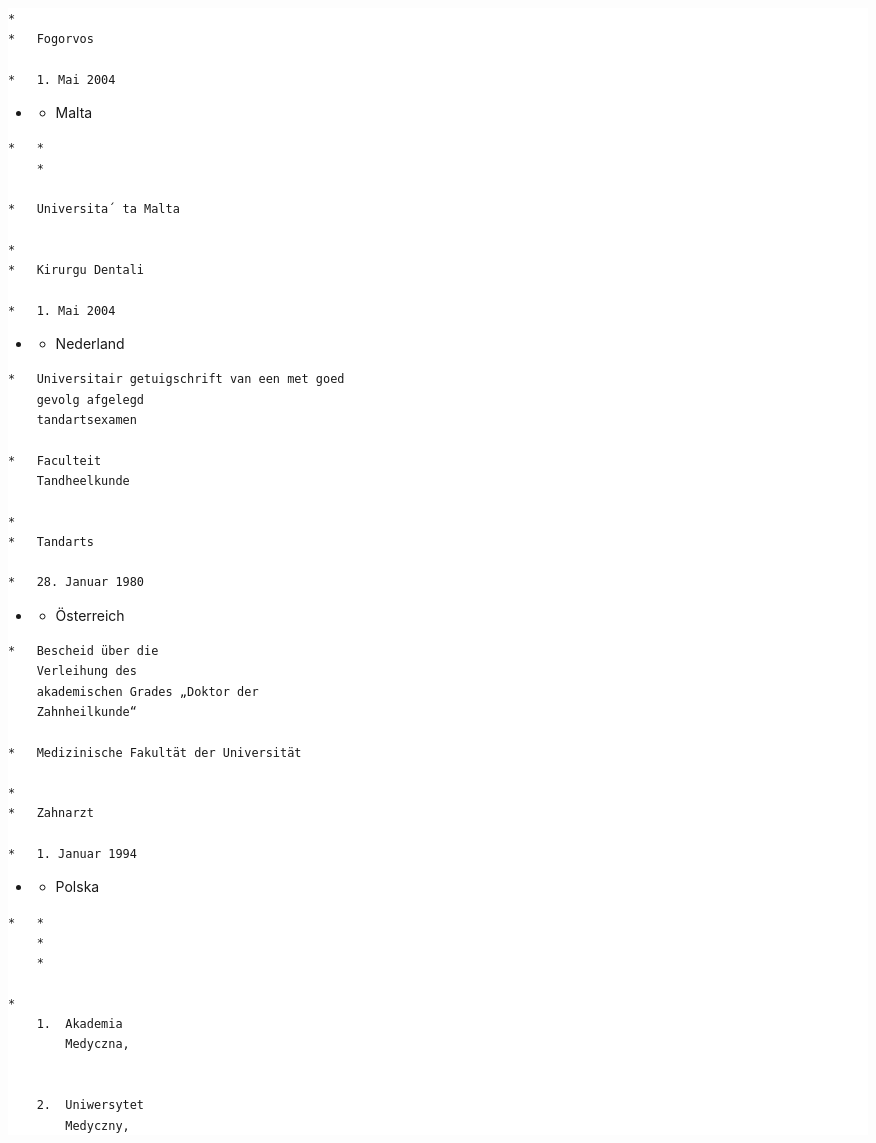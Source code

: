     *
    *   Fogorvos

    *   1. Mai 2004


*    *   Malta

    *   *
        *

    *   Universita´ ta Malta

    *
    *   Kirurgu Dentali

    *   1. Mai 2004


*    *   Nederland

    *   Universitair getuigschrift van een met goed
        gevolg afgelegd
        tandartsexamen

    *   Faculteit
        Tandheelkunde

    *
    *   Tandarts

    *   28. Januar 1980


*    *   Österreich

    *   Bescheid über die
        Verleihung des
        akademischen Grades „Doktor der
        Zahnheilkunde“

    *   Medizinische Fakultät der Universität

    *
    *   Zahnarzt

    *   1. Januar 1994


*    *   Polska

    *   *
        *
        *

    *
        1.  Akademia
            Medyczna,


        2.  Uniwersytet
            Medyczny,
